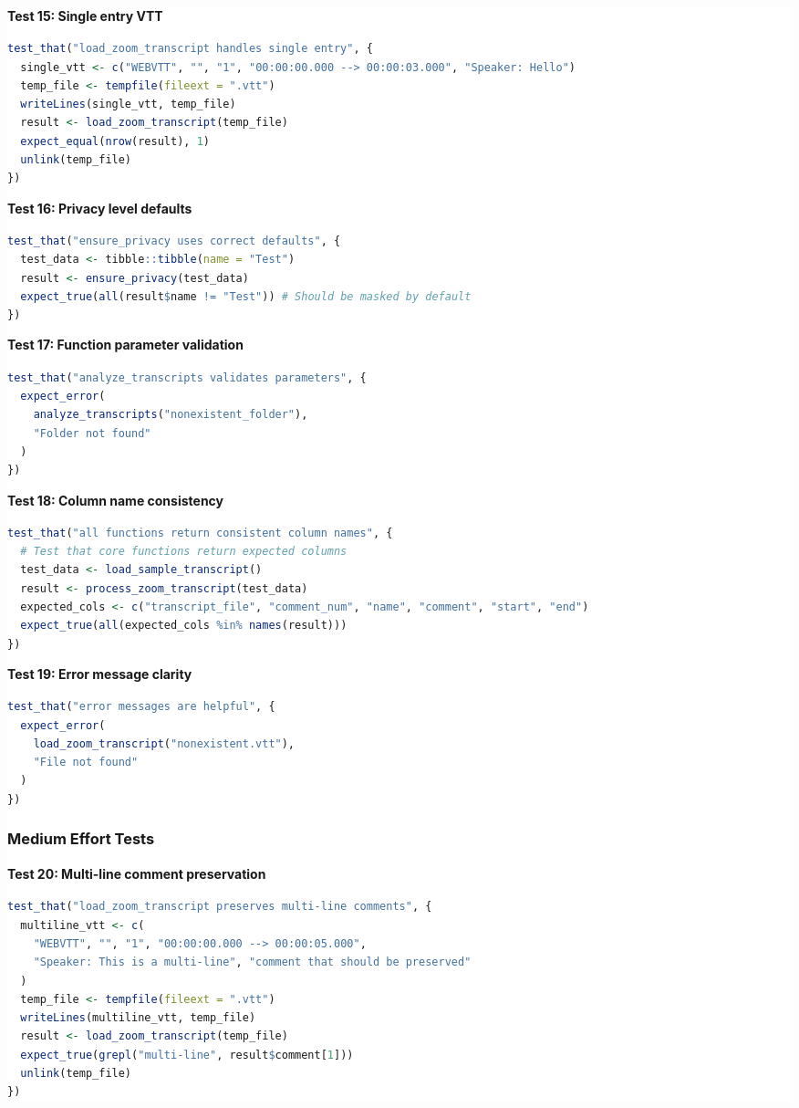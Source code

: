 **Test 15: Single entry VTT**
```r
test_that("load_zoom_transcript handles single entry", {
  single_vtt <- c("WEBVTT", "", "1", "00:00:00.000 --> 00:00:03.000", "Speaker: Hello")
  temp_file <- tempfile(fileext = ".vtt")
  writeLines(single_vtt, temp_file)
  result <- load_zoom_transcript(temp_file)
  expect_equal(nrow(result), 1)
  unlink(temp_file)
})
```

**Test 16: Privacy level defaults**
```r
test_that("ensure_privacy uses correct defaults", {
  test_data <- tibble::tibble(name = "Test")
  result <- ensure_privacy(test_data)
  expect_true(all(result$name != "Test")) # Should be masked by default
})
```

**Test 17: Function parameter validation**
```r
test_that("analyze_transcripts validates parameters", {
  expect_error(
    analyze_transcripts("nonexistent_folder"),
    "Folder not found"
  )
})
```

**Test 18: Column name consistency**
```r
test_that("all functions return consistent column names", {
  # Test that core functions return expected columns
  test_data <- load_sample_transcript()
  result <- process_zoom_transcript(test_data)
  expected_cols <- c("transcript_file", "comment_num", "name", "comment", "start", "end")
  expect_true(all(expected_cols %in% names(result)))
})
```

**Test 19: Error message clarity**
```r
test_that("error messages are helpful", {
  expect_error(
    load_zoom_transcript("nonexistent.vtt"),
    "File not found"
  )
})
```

### Medium Effort Tests

**Test 20: Multi-line comment preservation**
```r
test_that("load_zoom_transcript preserves multi-line comments", {
  multiline_vtt <- c(
    "WEBVTT", "", "1", "00:00:00.000 --> 00:00:05.000",
    "Speaker: This is a multi-line", "comment that should be preserved"
  )
  temp_file <- tempfile(fileext = ".vtt")
  writeLines(multiline_vtt, temp_file)
  result <- load_zoom_transcript(temp_file)
  expect_true(grepl("multi-line", result$comment[1]))
  unlink(temp_file)
})
```